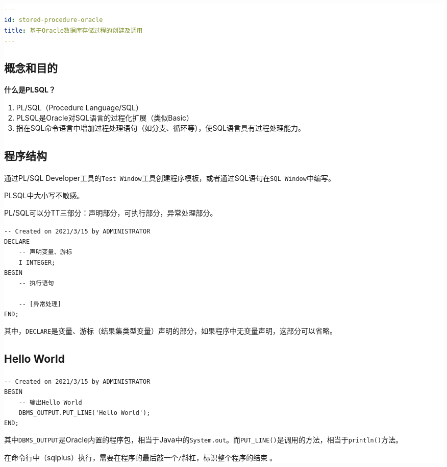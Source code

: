 ```yaml
---
id: stored-procedure-oracle
title: 基于Oracle数据库存储过程的创建及调用
---
```


## 概念和目的

**什么是PLSQL？**

1. PL/SQL（Procedure Language/SQL）
2. PLSQL是Oracle对SQL语言的过程化扩展（类似Basic）
3. 指在SQL命令语言中增加过程处理语句（如分支、循环等），使SQL语言具有过程处理能力。



## 程序结构

通过PL/SQL Developer工具的`Test Window`工具创建程序模板，或者通过SQL语句在`SQL Window`中编写。

PLSQL中大小写不敏感。

PL/SQL可以分TT三部分：声明部分，可执行部分，异常处理部分。

```plsql
-- Created on 2021/3/15 by ADMINISTRATOR
DECLARE
	-- 声明变量、游标
	I INTEGER;
BEGIN
	-- 执行语句
	
	-- [异常处理]
END;
```

其中，`DECLARE`是变量、游标（结果集类型变量）声明的部分，如果程序中无变量声明，这部分可以省略。



## Hello World

```plsql
-- Created on 2021/3/15 by ADMINISTRATOR
BEGIN
	-- 输出Hello World
	DBMS_OUTPUT.PUT_LINE('Hello World');
END;
```

其中`DBMS_OUTPUT`是Oracle内置的程序包，相当于Java中的`System.out`。而`PUT_LINE()`是调用的方法，相当于`println()`方法。



在命令行中（sqlplus）执行，需要在程序的最后敲一个`/`斜杠，标识整个程序的结束 。
